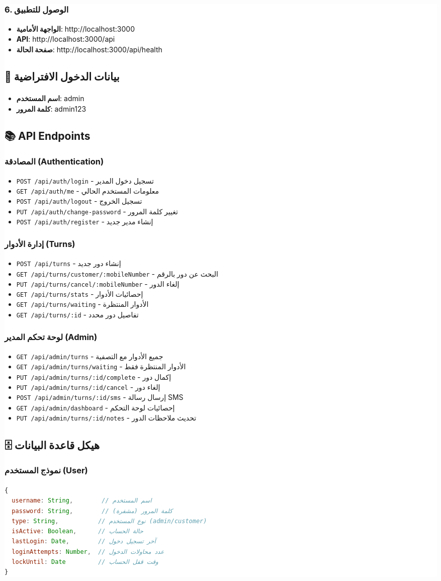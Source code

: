 ### 6. الوصول للتطبيق
- **الواجهة الأمامية**: http://localhost:3000
- **API**: http://localhost:3000/api
- **صفحة الحالة**: http://localhost:3000/api/health

## 🔐 بيانات الدخول الافتراضية

- **اسم المستخدم**: admin
- **كلمة المرور**: admin123

## 📚 API Endpoints

### المصادقة (Authentication)
- `POST /api/auth/login` - تسجيل دخول المدير
- `GET /api/auth/me` - معلومات المستخدم الحالي
- `POST /api/auth/logout` - تسجيل الخروج
- `PUT /api/auth/change-password` - تغيير كلمة المرور
- `POST /api/auth/register` - إنشاء مدير جديد

### إدارة الأدوار (Turns)
- `POST /api/turns` - إنشاء دور جديد
- `GET /api/turns/customer/:mobileNumber` - البحث عن دور بالرقم
- `PUT /api/turns/cancel/:mobileNumber` - إلغاء الدور
- `GET /api/turns/stats` - إحصائيات الأدوار
- `GET /api/turns/waiting` - الأدوار المنتظرة
- `GET /api/turns/:id` - تفاصيل دور محدد

### لوحة تحكم المدير (Admin)
- `GET /api/admin/turns` - جميع الأدوار مع التصفية
- `GET /api/admin/turns/waiting` - الأدوار المنتظرة فقط
- `PUT /api/admin/turns/:id/complete` - إكمال دور
- `PUT /api/admin/turns/:id/cancel` - إلغاء دور
- `POST /api/admin/turns/:id/sms` - إرسال رسالة SMS
- `GET /api/admin/dashboard` - إحصائيات لوحة التحكم
- `PUT /api/admin/turns/:id/notes` - تحديث ملاحظات الدور

## 🗄️ هيكل قاعدة البيانات

### نموذج المستخدم (User)
```javascript
{
  username: String,        // اسم المستخدم
  password: String,        // كلمة المرور (مشفرة)
  type: String,           // نوع المستخدم (admin/customer)
  isActive: Boolean,      // حالة الحساب
  lastLogin: Date,        // آخر تسجيل دخول
  loginAttempts: Number,  // عدد محاولات الدخول
  lockUntil: Date         // وقت قفل الحساب
}
```
